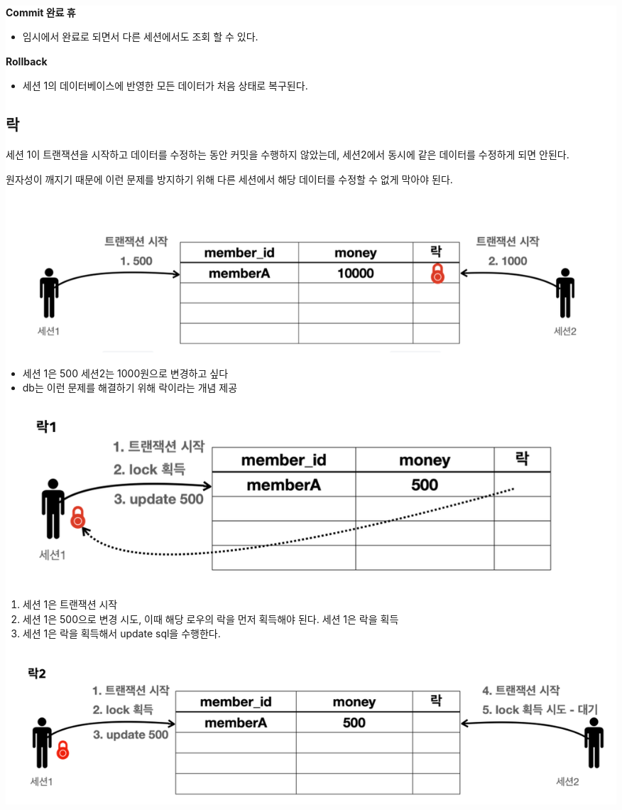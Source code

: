 
**Commit 완료 휴**

* 임시에서 완료로 되면서 다른 세션에서도 조회 할 수 있다.

**Rollback**
* 세션 1의 데이터베이스에 반영한 모든 데이터가 처음 상태로 복구된다.

## 락

세션 1이 트랜잭션을 시작하고 데이터를 수정하는 동안 커밋을 수행하지 않았는데, 세션2에서 동시에 같은 데이터를 수정하게 되면 안된다.

원자성이 깨지기 때문에 이런 문제를 방지하기 위해 다른 세션에서 해당 데이터를 수정할 수 없게 막아야 된다.

![alt text](image-23.png)
* 세션 1은 500 세션2는 1000원으로 변경하고 싶다
* db는 이런 문제를 해결하기 위해 락이라는 개념 제공

![alt text](image-24.png)

1. 세션 1은 트랜잭션 시작
2. 세션 1은 500으로 변경 시도, 이때 해당 로우의 락을 먼저 획득해야 된다. 세션 1은 락을 획득
3. 세션 1은 락을 획득해서 update sql을 수행한다.

![alt text](image-25.png)
